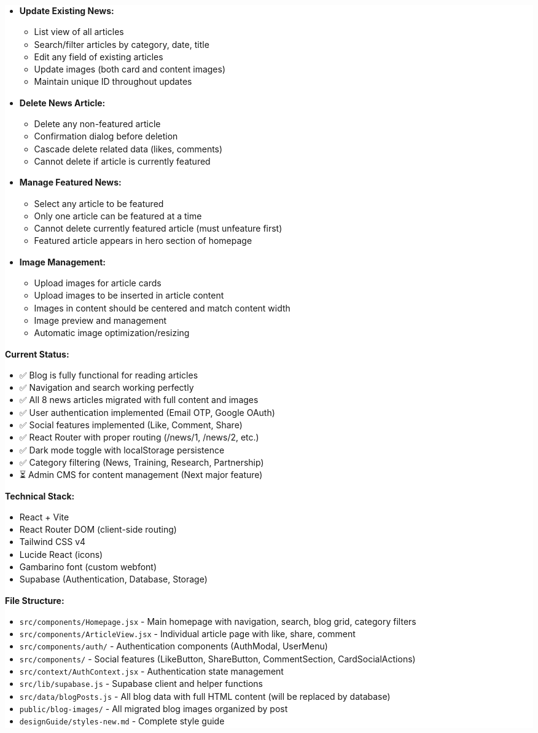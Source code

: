   - **Update Existing News:**
    - List view of all articles
    - Search/filter articles by category, date, title
    - Edit any field of existing articles
    - Update images (both card and content images)
    - Maintain unique ID throughout updates
  
  - **Delete News Article:**
    - Delete any non-featured article
    - Confirmation dialog before deletion
    - Cascade delete related data (likes, comments)
    - Cannot delete if article is currently featured
  
  - **Manage Featured News:**
    - Select any article to be featured
    - Only one article can be featured at a time
    - Cannot delete currently featured article (must unfeature first)
    - Featured article appears in hero section of homepage
  
  - **Image Management:**
    - Upload images for article cards
    - Upload images to be inserted in article content
    - Images in content should be centered and match content width
    - Image preview and management
    - Automatic image optimization/resizing

**Current Status:**
- ✅ Blog is fully functional for reading articles
- ✅ Navigation and search working perfectly
- ✅ All 8 news articles migrated with full content and images
- ✅ User authentication implemented (Email OTP, Google OAuth)
- ✅ Social features implemented (Like, Comment, Share)
- ✅ React Router with proper routing (/news/1, /news/2, etc.)
- ✅ Dark mode toggle with localStorage persistence
- ✅ Category filtering (News, Training, Research, Partnership)
- ⏳ Admin CMS for content management (Next major feature)

**Technical Stack:**
- React + Vite
- React Router DOM (client-side routing)
- Tailwind CSS v4
- Lucide React (icons)
- Gambarino font (custom webfont)
- Supabase (Authentication, Database, Storage)

**File Structure:**
- `src/components/Homepage.jsx` - Main homepage with navigation, search, blog grid, category filters
- `src/components/ArticleView.jsx` - Individual article page with like, share, comment
- `src/components/auth/` - Authentication components (AuthModal, UserMenu)
- `src/components/` - Social features (LikeButton, ShareButton, CommentSection, CardSocialActions)
- `src/context/AuthContext.jsx` - Authentication state management
- `src/lib/supabase.js` - Supabase client and helper functions
- `src/data/blogPosts.js` - All blog data with full HTML content (will be replaced by database)
- `public/blog-images/` - All migrated blog images organized by post
- `designGuide/styles-new.md` - Complete style guide

